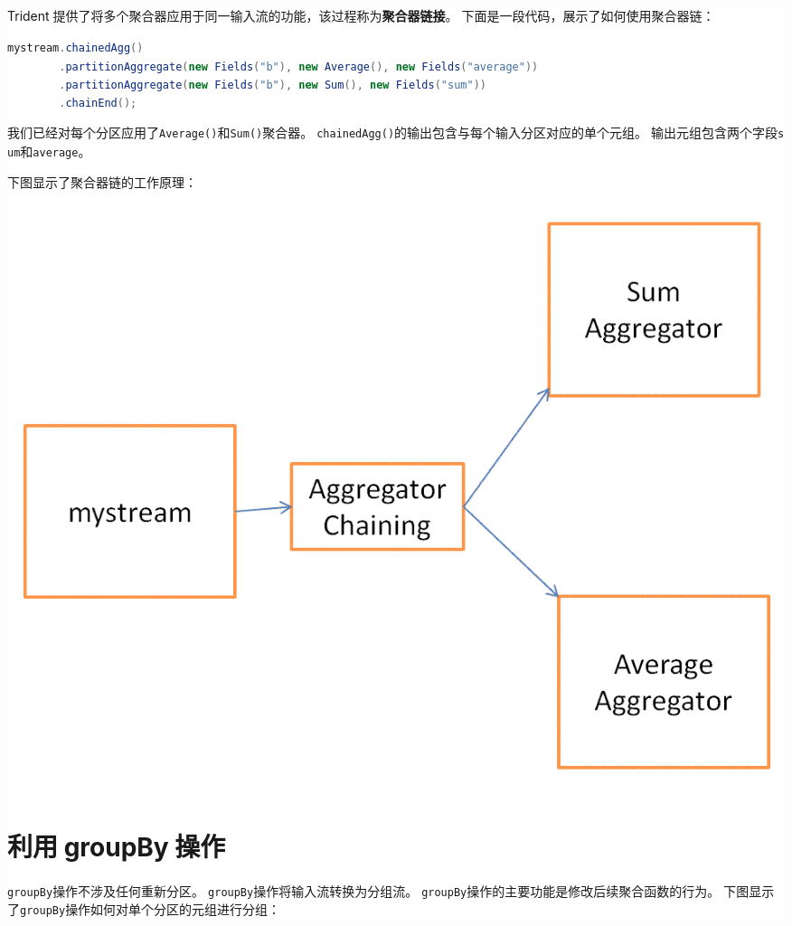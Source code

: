 Trident 提供了将多个聚合器应用于同一输入流的功能，该过程称为**聚合器链接**。 下面是一段代码，展示了如何使用聚合器链：

```scala
mystream.chainedAgg() 
        .partitionAggregate(new Fields("b"), new Average(), new Fields("average")) 
        .partitionAggregate(new Fields("b"), new Sum(), new Fields("sum")) 
        .chainEnd(); 
```

我们已经对每个分区应用了`Average()`和`Sum()`聚合器。 `chainedAgg()`的输出包含与每个输入分区对应的单个元组。 输出元组包含两个字段`sum`和`average`。

下图显示了聚合器链的工作原理：

![](img/00035.gif)

# 利用 groupBy 操作

`groupBy`操作不涉及任何重新分区。 `groupBy`操作将输入流转换为分组流。 `groupBy`操作的主要功能是修改后续聚合函数的行为。 下图显示了`groupBy`操作如何对单个分区的元组进行分组：
